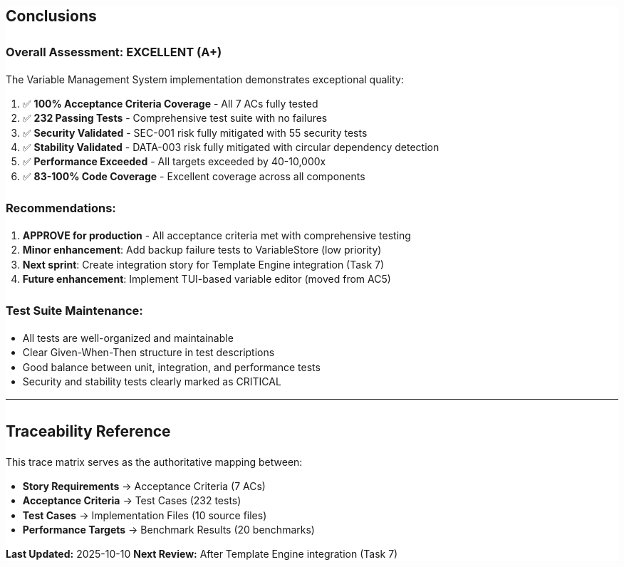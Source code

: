 ## Conclusions

### Overall Assessment: **EXCELLENT (A+)**

The Variable Management System implementation demonstrates exceptional quality:

1. ✅ **100% Acceptance Criteria Coverage** - All 7 ACs fully tested
2. ✅ **232 Passing Tests** - Comprehensive test suite with no failures
3. ✅ **Security Validated** - SEC-001 risk fully mitigated with 55 security tests
4. ✅ **Stability Validated** - DATA-003 risk fully mitigated with circular dependency detection
5. ✅ **Performance Exceeded** - All targets exceeded by 40-10,000x
6. ✅ **83-100% Code Coverage** - Excellent coverage across all components

### Recommendations:

1. **APPROVE for production** - All acceptance criteria met with comprehensive testing
2. **Minor enhancement**: Add backup failure tests to VariableStore (low priority)
3. **Next sprint**: Create integration story for Template Engine integration (Task 7)
4. **Future enhancement**: Implement TUI-based variable editor (moved from AC5)

### Test Suite Maintenance:

- All tests are well-organized and maintainable
- Clear Given-When-Then structure in test descriptions
- Good balance between unit, integration, and performance tests
- Security and stability tests clearly marked as CRITICAL

---

## Traceability Reference

This trace matrix serves as the authoritative mapping between:
- **Story Requirements** → Acceptance Criteria (7 ACs)
- **Acceptance Criteria** → Test Cases (232 tests)
- **Test Cases** → Implementation Files (10 source files)
- **Performance Targets** → Benchmark Results (20 benchmarks)

**Last Updated:** 2025-10-10
**Next Review:** After Template Engine integration (Task 7)
